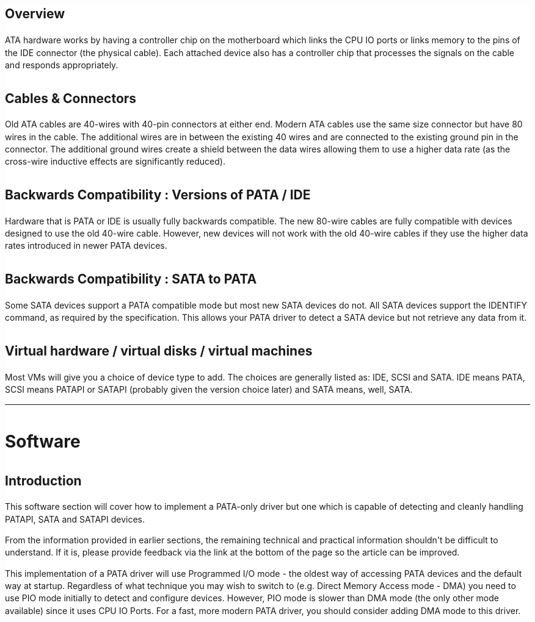 ## Overview
ATA hardware works by having a controller chip on the motherboard which links
the CPU IO ports or links memory to the pins of the IDE connector (the
physical cable). Each attached device also has a controller chip that
processes the signals on the cable and responds appropriately.

## Cables & Connectors
Old ATA cables are 40-wires with 40-pin connectors at either end. Modern ATA
cables use the same size connector but have 80 wires in the cable. The
additional wires are in between the existing 40 wires and are connected to the
existing ground pin in the connector. The additional ground wires create a
shield between the data wires allowing them to use a higher data rate (as the
cross-wire inductive effects are significantly reduced).

## Backwards Compatibility : Versions of PATA / IDE
Hardware that is PATA or IDE is usually fully backwards compatible. The new
80-wire cables are fully compatible with devices designed to use the old
40-wire cable. However, new devices will not work with the old 40-wire cables
if they use the higher data rates introduced in newer PATA devices.

## Backwards Compatibility : SATA to PATA
Some SATA devices support a PATA compatible mode but most new SATA devices do not.
All SATA devices support the IDENTIFY command, as required by the specification.
This allows your PATA driver to detect a SATA device but not retrieve any data
from it.

## Virtual hardware / virtual disks / virtual machines
Most VMs will give you a choice of device type to add. The choices are generally
listed as: IDE, SCSI and SATA. IDE means PATA, SCSI means PATAPI or SATAPI
(probably given the version choice later) and SATA means, well, SATA.

---

# Software

## Introduction
This software section will cover how to implement a PATA-only driver but one
which is capable of detecting and cleanly handling PATAPI, SATA and SATAPI
devices.

From the information provided in earlier sections, the remaining technical
and practical information shouldn't be difficult to understand. If it is,
please provide feedback via the link at the bottom of the page so the article
can be improved.

This implementation of a PATA driver will use Programmed I/O mode - the oldest
way of accessing PATA devices and the default way at startup. Regardless of
what technique you may wish to switch to (e.g. Direct Memory Access mode - DMA)
you need to use PIO mode initially to detect and configure devices. However,
PIO mode is slower than DMA mode (the only other mode available) since it uses
CPU IO Ports. For a fast, more modern PATA driver, you should consider adding
DMA mode to this driver.
